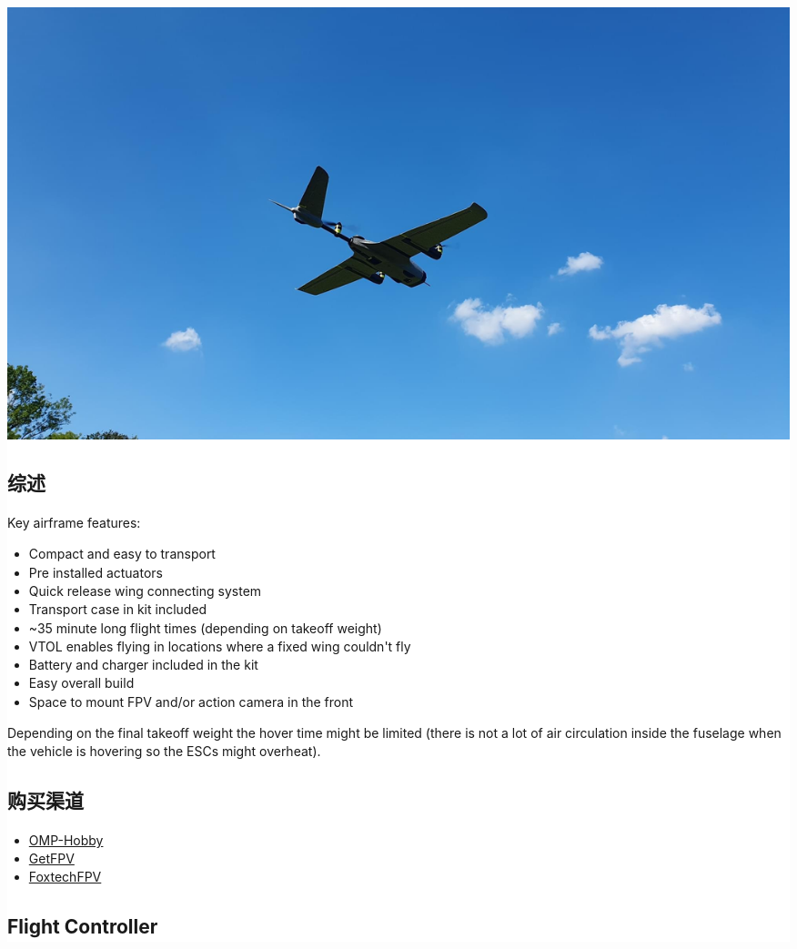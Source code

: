 ![Finished ZMO hover 2](../../assets/airframes/vtol/omp_hobby_zmo_fpv/airframe-hover2.jpg)

## 综述

Key airframe features:

- Compact and easy to transport
- Pre installed actuators
- Quick release wing connecting system
- Transport case in kit included
- ~35 minute long flight times (depending on takeoff weight)
- VTOL enables flying in locations where a fixed wing couldn't fly
- Battery and charger included in the kit
- Easy overall build
- Space to mount FPV and/or action camera in the front

Depending on the final takeoff weight the hover time might be limited (there is not a lot of air circulation inside the fuselage when the vehicle is hovering so the ESCs might overheat).

## 购买渠道

- [OMP-Hobby](https://www.omphobby.com/OMPHOBBY-ZMO-VTOL-FPV-Aircraft-With-DJI-Goggles-And-Remote-Controller-p3069854.html)
- [GetFPV](https://www.getfpv.com/omphobby-zmo-z3-vtol-fpv-1200mm-arf-plane-kit-no-fpv-system.html)
- [FoxtechFPV](https://www.foxtechfpv.com/zmo-pro-fpv-vtol.html)

## Flight Controller
